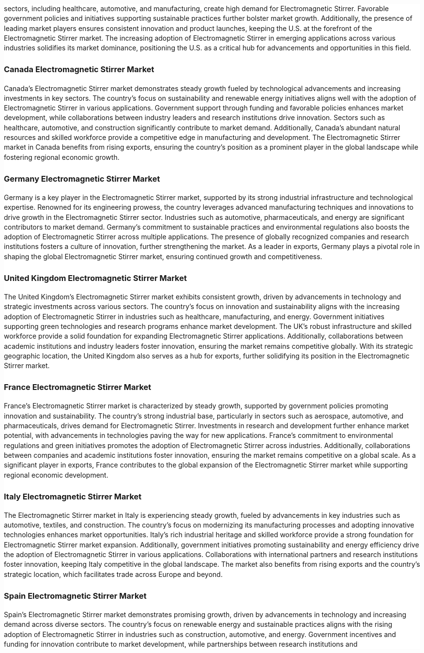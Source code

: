 sectors, including healthcare, automotive, and manufacturing, create high demand for Electromagnetic Stirrer. Favorable government policies and initiatives supporting sustainable practices further bolster market growth. Additionally, the presence of leading market players ensures consistent innovation and product launches, keeping the U.S. at the forefront of the Electromagnetic Stirrer market. The increasing adoption of Electromagnetic Stirrer in emerging applications across various industries solidifies its market dominance, positioning the U.S. as a critical hub for advancements and opportunities in this field.</p><h3>Canada Electromagnetic Stirrer Market</h3><p>Canada&rsquo;s Electromagnetic Stirrer market demonstrates steady growth fueled by technological advancements and increasing investments in key sectors. The country&rsquo;s focus on sustainability and renewable energy initiatives aligns well with the adoption of Electromagnetic Stirrer in various applications. Government support through funding and favorable policies enhances market development, while collaborations between industry leaders and research institutions drive innovation. Sectors such as healthcare, automotive, and construction significantly contribute to market demand. Additionally, Canada&rsquo;s abundant natural resources and skilled workforce provide a competitive edge in manufacturing and development. The Electromagnetic Stirrer market in Canada benefits from rising exports, ensuring the country&rsquo;s position as a prominent player in the global landscape while fostering regional economic growth.</p><h3>Germany Electromagnetic Stirrer Market</h3><p>Germany is a key player in the Electromagnetic Stirrer market, supported by its strong industrial infrastructure and technological expertise. Renowned for its engineering prowess, the country leverages advanced manufacturing techniques and innovations to drive growth in the Electromagnetic Stirrer sector. Industries such as automotive, pharmaceuticals, and energy are significant contributors to market demand. Germany&rsquo;s commitment to sustainable practices and environmental regulations also boosts the adoption of Electromagnetic Stirrer across multiple applications. The presence of globally recognized companies and research institutions fosters a culture of innovation, further strengthening the market. As a leader in exports, Germany plays a pivotal role in shaping the global Electromagnetic Stirrer market, ensuring continued growth and competitiveness.</p><h3>United Kingdom Electromagnetic Stirrer Market</h3><p>The United Kingdom&rsquo;s Electromagnetic Stirrer market exhibits consistent growth, driven by advancements in technology and strategic investments across various sectors. The country&rsquo;s focus on innovation and sustainability aligns with the increasing adoption of Electromagnetic Stirrer in industries such as healthcare, manufacturing, and energy. Government initiatives supporting green technologies and research programs enhance market development. The UK&rsquo;s robust infrastructure and skilled workforce provide a solid foundation for expanding Electromagnetic Stirrer applications. Additionally, collaborations between academic institutions and industry leaders foster innovation, ensuring the market remains competitive globally. With its strategic geographic location, the United Kingdom also serves as a hub for exports, further solidifying its position in the Electromagnetic Stirrer market.</p><h3>France Electromagnetic Stirrer Market</h3><p>France&rsquo;s Electromagnetic Stirrer market is characterized by steady growth, supported by government policies promoting innovation and sustainability. The country&rsquo;s strong industrial base, particularly in sectors such as aerospace, automotive, and pharmaceuticals, drives demand for Electromagnetic Stirrer. Investments in research and development further enhance market potential, with advancements in technologies paving the way for new applications. France&rsquo;s commitment to environmental regulations and green initiatives promotes the adoption of Electromagnetic Stirrer across industries. Additionally, collaborations between companies and academic institutions foster innovation, ensuring the market remains competitive on a global scale. As a significant player in exports, France contributes to the global expansion of the Electromagnetic Stirrer market while supporting regional economic development.</p><h3>Italy Electromagnetic Stirrer Market</h3><p>The Electromagnetic Stirrer market in Italy is experiencing steady growth, fueled by advancements in key industries such as automotive, textiles, and construction. The country&rsquo;s focus on modernizing its manufacturing processes and adopting innovative technologies enhances market opportunities. Italy&rsquo;s rich industrial heritage and skilled workforce provide a strong foundation for Electromagnetic Stirrer market expansion. Additionally, government initiatives promoting sustainability and energy efficiency drive the adoption of Electromagnetic Stirrer in various applications. Collaborations with international partners and research institutions foster innovation, keeping Italy competitive in the global landscape. The market also benefits from rising exports and the country&rsquo;s strategic location, which facilitates trade across Europe and beyond.</p><h3>Spain Electromagnetic Stirrer Market</h3><p>Spain&rsquo;s Electromagnetic Stirrer market demonstrates promising growth, driven by advancements in technology and increasing demand across diverse sectors. The country&rsquo;s focus on renewable energy and sustainable practices aligns with the rising adoption of Electromagnetic Stirrer in industries such as construction, automotive, and energy. Government incentives and funding for innovation contribute to market development, while partnerships between research institutions and